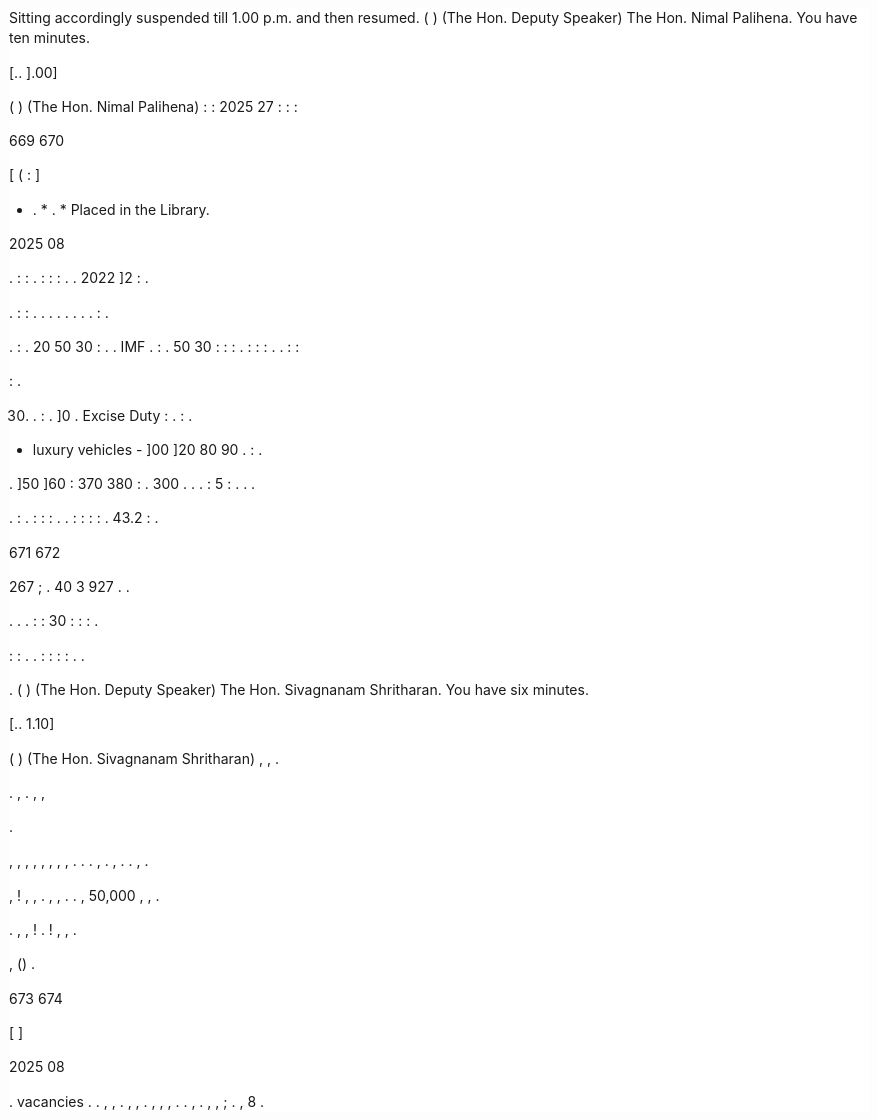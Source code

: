 Sitting accordingly suspended till 1.00 p.m. and then resumed. ( ) (The Hon. Deputy Speaker) The Hon. Nimal Palihena. You have ten minutes.

[.. ].00]

( ) (The Hon. Nimal Palihena) : : 2025 27 : : :

669 670

[ ( : ]

* . * . * Placed in the Library.

2025 08

. : : . : : : . . 2022 ]2 : .

. : : . . . . . . . . : .

. : . 20 50 30 : . . IMF . : . 50 30 : : : . : : : . . : :

: .

30. . : . ]0 . Excise Duty : . : .

- luxury vehicles - ]00 ]20 80 90 . : .

. ]50 ]60 : 370 380 : . 300 . . . : 5 : . . .

. : . : : : . . : : : : . 43.2 : .

671 672

267 ; . 40 3 927 . .

. . . : : 30 : : : .

: : . . : : : : . .

. ( ) (The Hon. Deputy Speaker) The Hon. Sivagnanam Shritharan. You have six minutes.

[.. 1.10]

( ) (The Hon. Sivagnanam Shritharan) , , .

. , . , ,

.

, , , , , , , , . . . , . , . . , .

, ! , , . , , . . , 50,000 , , .

. , , ! . ! , , .

, () .

673 674

[ ]

2025 08

. vacancies . . , , . , , . , , , . . , . , , ; . , 8 .
